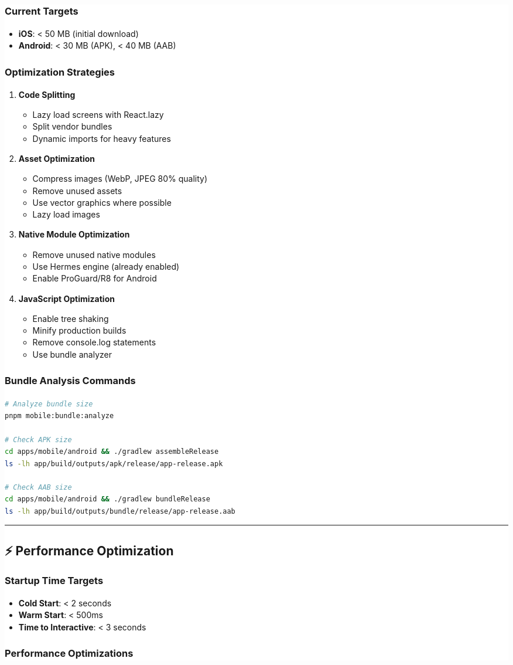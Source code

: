 ### Current Targets
- **iOS**: < 50 MB (initial download)
- **Android**: < 30 MB (APK), < 40 MB (AAB)

### Optimization Strategies

1. **Code Splitting**
   - Lazy load screens with React.lazy
   - Split vendor bundles
   - Dynamic imports for heavy features

2. **Asset Optimization**
   - Compress images (WebP, JPEG 80% quality)
   - Remove unused assets
   - Use vector graphics where possible
   - Lazy load images

3. **Native Module Optimization**
   - Remove unused native modules
   - Use Hermes engine (already enabled)
   - Enable ProGuard/R8 for Android

4. **JavaScript Optimization**
   - Enable tree shaking
   - Minify production builds
   - Remove console.log statements
   - Use bundle analyzer

### Bundle Analysis Commands
```bash
# Analyze bundle size
pnpm mobile:bundle:analyze

# Check APK size
cd apps/mobile/android && ./gradlew assembleRelease
ls -lh app/build/outputs/apk/release/app-release.apk

# Check AAB size
cd apps/mobile/android && ./gradlew bundleRelease
ls -lh app/build/outputs/bundle/release/app-release.aab
```

---

## ⚡ Performance Optimization

### Startup Time Targets
- **Cold Start**: < 2 seconds
- **Warm Start**: < 500ms
- **Time to Interactive**: < 3 seconds

### Performance Optimizations
